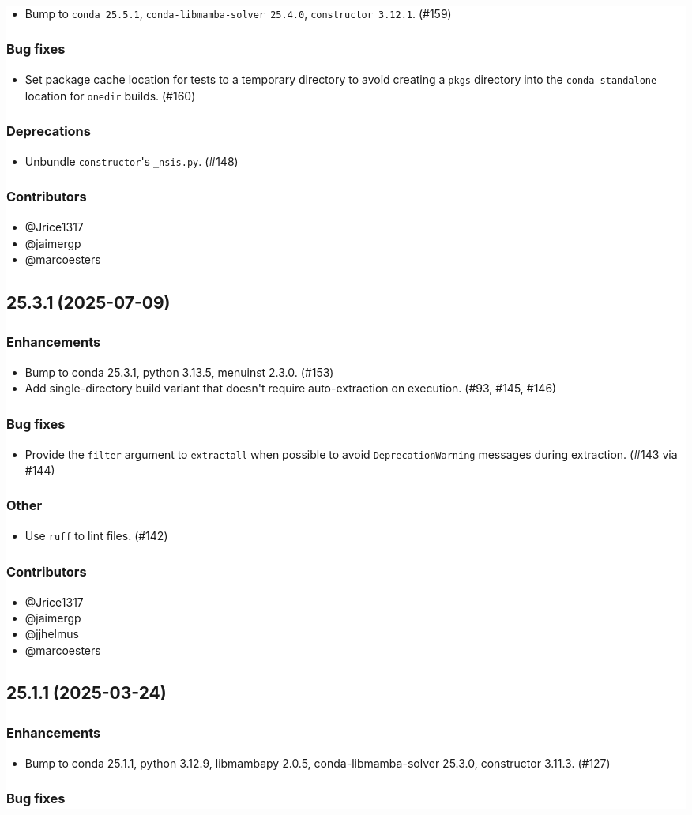 * Bump to `conda 25.5.1`, `conda-libmamba-solver 25.4.0`, `constructor 3.12.1`. (#159)

### Bug fixes

* Set package cache location for tests to a temporary directory to avoid creating a `pkgs` directory into the `conda-standalone` location for `onedir` builds. (#160)

### Deprecations

* Unbundle `constructor`'s `_nsis.py`. (#148)

### Contributors

* @Jrice1317
* @jaimergp
* @marcoesters



## 25.3.1 (2025-07-09)

### Enhancements

* Bump to conda 25.3.1, python 3.13.5, menuinst 2.3.0. (#153)
* Add single-directory build variant that doesn't require auto-extraction on execution. (#93, #145, #146)

### Bug fixes

* Provide the `filter` argument to `extractall` when possible to avoid `DeprecationWarning` messages during extraction. (#143 via #144)

### Other

* Use `ruff` to lint files. (#142)

### Contributors

* @Jrice1317
* @jaimergp
* @jjhelmus
* @marcoesters



## 25.1.1 (2025-03-24)

### Enhancements

* Bump to conda 25.1.1, python 3.12.9, libmambapy 2.0.5, conda-libmamba-solver 25.3.0, constructor 3.11.3. (#127)

### Bug fixes
